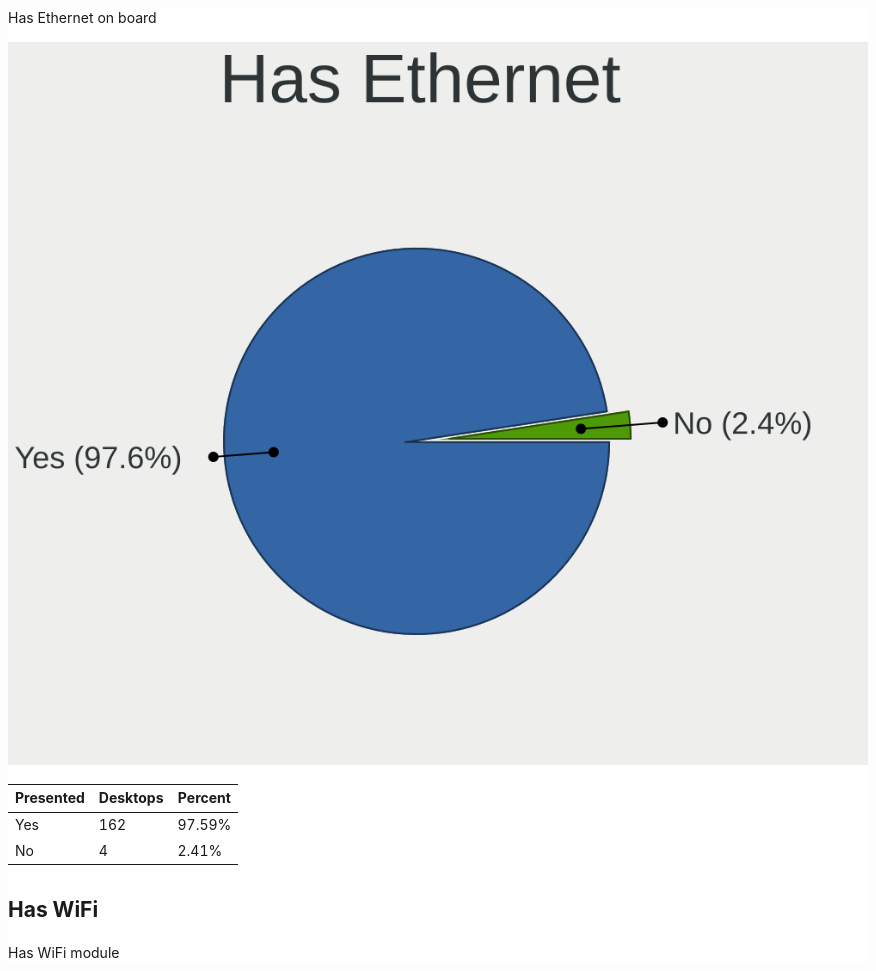 Has Ethernet on board

![Has Ethernet](./images/pie_chart/node_has_ethernet.svg)


| Presented | Desktops | Percent |
|-----------|----------|---------|
| Yes       | 162      | 97.59%  |
| No        | 4        | 2.41%   |

Has WiFi
--------

Has WiFi module
